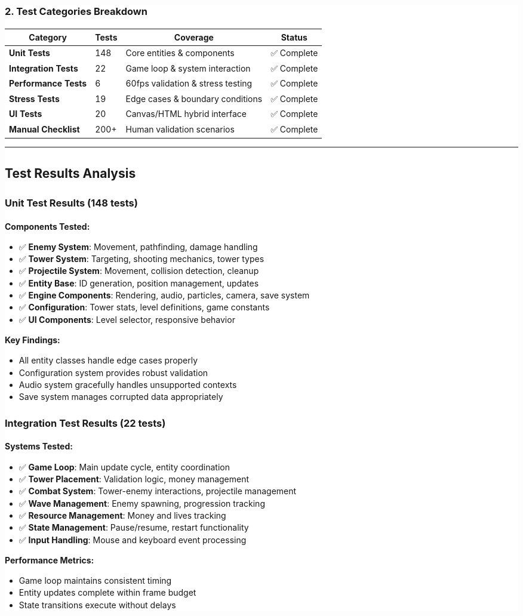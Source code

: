 ### 2. Test Categories Breakdown

| Category | Tests | Coverage | Status |
|----------|-------|----------|--------|
| **Unit Tests** | 148 | Core entities & components | ✅ Complete |
| **Integration Tests** | 22 | Game loop & system interaction | ✅ Complete |
| **Performance Tests** | 6 | 60fps validation & stress testing | ✅ Complete |
| **Stress Tests** | 19 | Edge cases & boundary conditions | ✅ Complete |
| **UI Tests** | 20 | Canvas/HTML hybrid interface | ✅ Complete |
| **Manual Checklist** | 200+ | Human validation scenarios | ✅ Complete |

---

## Test Results Analysis

### Unit Test Results (148 tests)

**Components Tested:**
- ✅ **Enemy System**: Movement, pathfinding, damage handling
- ✅ **Tower System**: Targeting, shooting mechanics, tower types
- ✅ **Projectile System**: Movement, collision detection, cleanup
- ✅ **Entity Base**: ID generation, position management, updates
- ✅ **Engine Components**: Rendering, audio, particles, camera, save system
- ✅ **Configuration**: Tower stats, level definitions, game constants
- ✅ **UI Components**: Level selector, responsive behavior

**Key Findings:**
- All entity classes handle edge cases properly
- Configuration system provides robust validation
- Audio system gracefully handles unsupported contexts
- Save system manages corrupted data appropriately

### Integration Test Results (22 tests)

**Systems Tested:**
- ✅ **Game Loop**: Main update cycle, entity coordination
- ✅ **Tower Placement**: Validation logic, money management
- ✅ **Combat System**: Tower-enemy interactions, projectile management
- ✅ **Wave Management**: Enemy spawning, progression tracking
- ✅ **Resource Management**: Money and lives tracking
- ✅ **State Management**: Pause/resume, restart functionality
- ✅ **Input Handling**: Mouse and keyboard event processing

**Performance Metrics:**
- Game loop maintains consistent timing
- Entity updates complete within frame budget
- State transitions execute without delays
